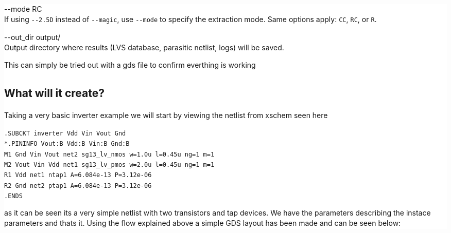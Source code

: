 --mode RC  
If using `--2.5D` instead of `--magic`, use `--mode` to specify the extraction mode. Same options apply: `CC`, `RC`, or `R`.

--out_dir output/  
Output directory where results (LVS database, parasitic netlist, logs) will be saved.


This can simply be tried out with a gds file to confirm everthing is working

## What will it create?
Taking a very basic inverter example we will start by viewing the netlist from xschem seen here

```
.SUBCKT inverter Vdd Vin Vout Gnd
*.PININFO Vout:B Vdd:B Vin:B Gnd:B
M1 Gnd Vin Vout net2 sg13_lv_nmos w=1.0u l=0.45u ng=1 m=1
M2 Vout Vin Vdd net1 sg13_lv_pmos w=2.0u l=0.45u ng=1 m=1
R1 Vdd net1 ntap1 A=6.084e-13 P=3.12e-06
R2 Gnd net2 ptap1 A=6.084e-13 P=3.12e-06
.ENDS

```

as it can be seen its a very simple netlist with two transistors and tap devices. We have the parameters describing the instace parameters and thats it. Using the flow explained above a simple GDS layout has been made and can be seen below:

<p align="center"> 